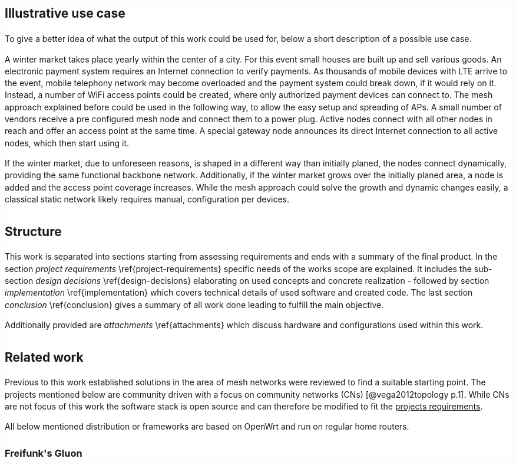 [^guifi_growmap]: https://guifi.net/en/guifi/menu/stats/growthmap

## Illustrative use case

To give a better idea of what the output of this work could be used for, below a
short description of a possible use case.

A winter market takes place yearly within the center of a city. For this event
small houses are built up and sell various goods. An electronic payment system
requires an Internet connection to verify payments. As thousands of mobile
devices with LTE arrive to the event, mobile telephony network may become
overloaded and the payment system could break down, if it would rely on it.
Instead, a number of WiFi access points could be created, where only authorized
payment devices can connect to. The mesh approach explained before could be used
in the following way, to allow the easy setup and spreading of APs. A small
number of vendors receive a pre configured mesh node and connect them to a power
plug. Active nodes connect with all other nodes in reach and offer an access
point at the same time. A special gateway node announces its direct Internet
connection to all active nodes, which then start using it.

If the winter market, due to unforeseen reasons, is shaped in a different way
than initially planed, the nodes connect dynamically, providing the same
functional backbone network. Additionally, if the winter market grows over the
initially planed area, a node is added and the access point coverage increases.
While the mesh approach could solve the growth and dynamic changes easily, a
classical static network likely requires manual, configuration per devices.

## Structure

This work is separated into sections starting from assessing requirements and
ends with a summary of the final product. In the section *project requirements*
\ref{project-requirements} specific needs of the works scope are explained. It
includes the sub-section *design decisions* \ref{design-decisions} elaborating
on used concepts and concrete realization - followed by section *implementation*
\ref{implementation} which covers technical details of used software and created
code. The last section *conclusion* \ref{conclusion} gives a summary of all work
done leading to fulfill the main objective.

Additionally provided are *attachments* \ref{attachments} which discuss hardware
and configurations used within this work.

## Related work

Previous to this work established solutions in the area of mesh networks were
reviewed to find a suitable starting point. The projects mentioned below are
community driven with a focus on community networks (CNs) [@vega2012topology
p.1]. While CNs are not focus of this work the software stack is open source and
can therefore be modified to fit the [projects
requirements](#project-requirements).

All below mentioned distribution or frameworks are based on OpenWrt and run on
regular home routers.

### Freifunk's Gluon


[^web_freifunk]: https://freifunk.net/
[^web_libremesh]: https://libremesh.org/
[^google_mesh]: https://store.google.com/product/google_wifi_learn
[^batadv_scale]: https://trier.freifunk.net/2017/08/28/die-hoods-kommen/
[^gluon_monitoring]: https://develop.meshviewer.org/
[^qmp_barcelona]: http://tomir.ac.upc.edu/qmpmon
[^bmx6_github]: https://github.com/bmx-routing/bmx6
[^lime_defaults]: https://github.com/libremesh/lime-packages/blob/develop/packages/lime-system/files/etc/config/lime-defaults
[^openwrt_web]: https://openwrt.org/
[^fbw]: https://github.com/libremesh/FirstBootWizard
[^luci-app-bmx6]: https://github.com/openwrt-routing/packages/tree/master/luci-app-bmx6
[^qmp_80211s]: dev.qmp.cat/projects/qmp/repository/revisions/003700f24b3859836644425de4f30c773bf6acca
[^prometheus_package]: https://github.com/openwrt/packages/pull/5903
[^prom_service]: https://prometheus.io/docs/prometheus/latest/configuration/configuration/
[^prom_bmx7]: https://github.com/aparcar/meshrc/tree/master/packages/prometheus-bmx7-targets
[^prometheusio]: https://prometheus.io
[^prometheus_api]: https://prometheus.io/docs/prometheus/latest/querying/api/
[^grafana]: https://prometheus.io/docs/visualization/grafana/
[^node_exporter_lua]: https://github.com/openwrt/packages/tree/master/utils/prometheus-node-exporter-lua
[^collect]: https://github.com/prometheus/node_exporter/#filtering-enabled-collectors
[^uhttpd-mod]: https://openwrt.org/packages/pkgdata/uhttpd-mod-ubus
[^bmx7-sms]: https://github.com/bmx-routing/bmx7#sms-plugin
[^bmx7-id]: https://github.com/bmx-routing/bmx7#global-id
[^bmx7-descriptions]: https://github.com/bmx-routing/bmx7#descriptions
[^openwrt_buildroot]: https://openwrt.org/docs/guide-developer/build-system/install-buildsystem
[^chef]: https://chef.libremesh.org
[^gh_openwrt_restore]: https://github.com/openwrt/luci/blob/master/modules/luci-mod-admin-mini/luasrc/controller/mini/system.lua#L18
[^performant]: The code was design to never exceed $O(n)$, where $n$ is the
[^ubus]: https://openwrt.org/docs/techref/ubus
[^pr_6007]: https://github.com/openwrt/packages/pull/6007
[^prom_exporter]: https://github.com/prometheus/node_exporter
[^prom_format]: https://prometheus.io/docs/instrumenting/exposition_formats/
[^lua]: https://www.lua.org/
[^pr_bmx7_exporter]: https://github.com/openwrt/packages/pull/5578
[^prom_textfile]: https://github.com/openwrt/packages/pull/5894
[^golang]: https://golang.org/
[^np_go]: https://github.com/openwrt/packages/pull/5780
[^owrt_packages]: https://downloads.openwrt.org/snapshots/packages/
[^gh_netjsonjs]: https://github.com/netjson/netjsongraph.js
[^netjson_links]: http://netjson.org/#third/1
[^p2n]: https://github.com/aparcar/meshrc/blob/master/packages/meshrc/files/web/usr/bin/p2n
[^graph_quality]: https://github.com/aparcar/meshrc/blob/master/packages/meshrc/files/web/www/meshrc/static/css/netjsongraph-theme.css#L196
[^graph_netjson]: https://github.com/aparcar/meshrc/blob/master/meshrc/templates/graph.html#L102
[^web_bootstrap]: https://getbootstrap.com/
[^prom_targets]: https://github.com/aparcar/meshrc/tree/master/packages/prometheus-bmx7-targets
[^prom-bmx7-targets]: https://github.com/aparcar/meshrc/blob/master/packages/prometheus-bmx7-targets/files/usr/bin/prometheus-bmx7-targets
[^bmx7-json]: https://github.com/bmx-routing/bmx7#json-plugin
[^prom_alert_config]: https://prometheus.io/docs/alerting/configuration/
[^gh_interface_patch]: https://github.com/bmx-routing/bmx7/pull/12
[^gh_crypt_mesh]: https://github.com/libremesh/lime-packages/issues/208
[^gh_dango]: https://github.com/openwrt/openwrt/commits?author=dangowrt
[^gh_lime_aparcar]: https://github.com/libremesh/lime-packages/commits?author=aparcar
[^libremesh_website]: https://libremesh.org
[^upc_web]: https://upc.edu
[^qmp_web]: https://qmp.cat
[^guifi_web]: https://guifi.net
[^lime-smart-wifi]: https://github.com/libremesh/lime-packages/pull/321
[^hostapd_web]: https://w1.fi/
[^dfs]: http://wifi-insider.com/wlan/dfs.htm
[^rpibplus]: https://www.raspberrypi.org/products/raspberry-pi-3-model-b-plus/
[^ff_leipzig]: https://leipzig.freifunk.net
[^reudnetz]: https://reudnetz.org
[^opkg]: https://openwrt.org/docs/guide-user/additional-software/opkg
[^buildroot]: https://wiki.openwrt.org/doc/techref/buildroot
[^no_go]: https://github.com/openwrt/packages/pull/5780
[^prom_port]: https://github.com/openwrt/packages/pull/5903
[^batman_adv]: https://www.open-mesh.org/projects/batman-adv/wiki/Doc-overview
[^web_alfred]: https://www.open-mesh.org/projects/alfred/wiki
[^git_usign]: https://git.openwrt.org/project/usign.git
[^ubnt_outdoor]: https://www.ubnt.com/products/#unifi
[^openmesh_products]: https://www.openmesh.com/products/wifi
[^ubnt_mesh]: https://unifi-mesh.ubnt.com/
[^librerouter]: https://librerouter.org/
[^triple_band]: https://librerouter.org/document/specifications-sheet-v6/
[^buffalo_wikidevi]: https://wikidevi.com/wiki/Buffalo_AirStation_WSR-1166DHP
[^xiaomi_wikidevi]: https://wikidevi.com/wiki/Xiaomi_MiWiFi_3G
[^tplink_wikidevi]: https://wikidevi.com/wiki/TP-LINK_TL-WDR4300
[^openwrt_toh]: https://openwrt.org/toh/start
[^buffalo_initial]: https://patchwork.ozlabs.org/patch/704793/
[^openwrt_architectures]: https://downloads.lede-project.org/snapshots/targets/
[^golang_architectures]: https://github.com/golang/go/wiki/MinimumRequirements#architectures
[^web_golang]: https://golang.org/
[^ac_adapter]: https://www.asiarf.com/1W-High-Power-MT7612E-802-11ac-n-WiFi-Mini-PCIe-Module-2-4GHz-MT7612-G01-product-view-406.html
[^apu_board]: https://www.pcengines.ch/apu2.htm